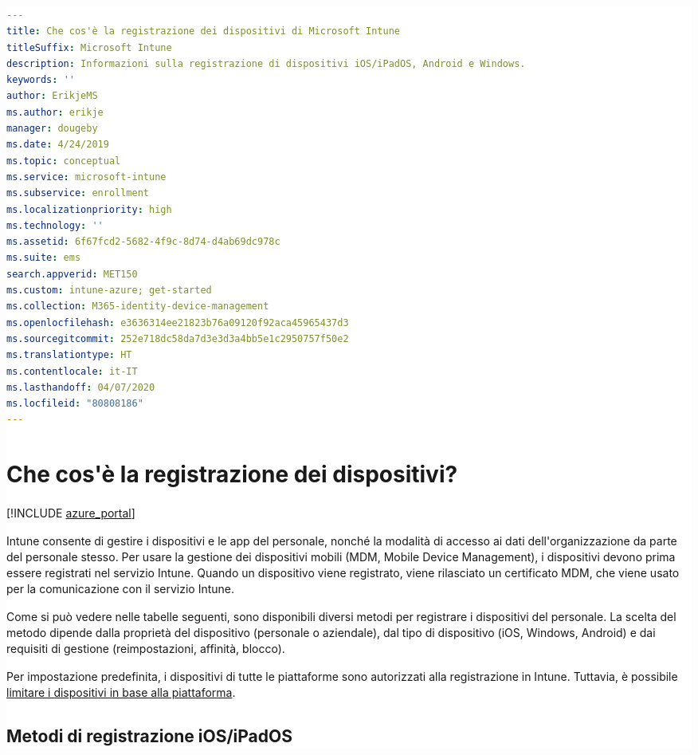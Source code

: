 ```yaml
---
title: Che cos'è la registrazione dei dispositivi di Microsoft Intune
titleSuffix: Microsoft Intune
description: Informazioni sulla registrazione di dispositivi iOS/iPadOS, Android e Windows.
keywords: ''
author: ErikjeMS
ms.author: erikje
manager: dougeby
ms.date: 4/24/2019
ms.topic: conceptual
ms.service: microsoft-intune
ms.subservice: enrollment
ms.localizationpriority: high
ms.technology: ''
ms.assetid: 6f67fcd2-5682-4f9c-8d74-d4ab69dc978c
ms.suite: ems
search.appverid: MET150
ms.custom: intune-azure; get-started
ms.collection: M365-identity-device-management
ms.openlocfilehash: e3636314ee21823b76a09120f92aca45965437d3
ms.sourcegitcommit: 252e718dc58da7d3e3d3a4bb5e1c2950757f50e2
ms.translationtype: HT
ms.contentlocale: it-IT
ms.lasthandoff: 04/07/2020
ms.locfileid: "80808186"
---
```

# <a name="what-is-device-enrollment"></a>Che cos'è la registrazione dei dispositivi?
[!INCLUDE [azure_portal](../includes/azure_portal.md)]

Intune consente di gestire i dispositivi e le app del personale, nonché la modalità di accesso ai dati dell'organizzazione da parte del personale stesso. Per usare la gestione dei dispositivi mobili (MDM, Mobile Device Management), i dispositivi devono prima essere registrati nel servizio Intune. Quando un dispositivo viene registrato, viene rilasciato un certificato MDM, che viene usato per la comunicazione con il servizio Intune.

Come si può vedere nelle tabelle seguenti, sono disponibili diversi metodi per registrare i dispositivi del personale. La scelta del metodo dipende dalla proprietà del dispositivo (personale o aziendale), dal tipo di dispositivo (iOS, Windows, Android) e dai requisiti di gestione (reimpostazioni, affinità, blocco).

Per impostazione predefinita, i dispositivi di tutte le piattaforme sono autorizzati alla registrazione in Intune. Tuttavia, è possibile [limitare i dispositivi in base alla piattaforma](enrollment-restrictions-set.md#create-a-device-type-restriction).

## <a name="iosipados-enrollment-methods"></a>Metodi di registrazione iOS/iPadOS
